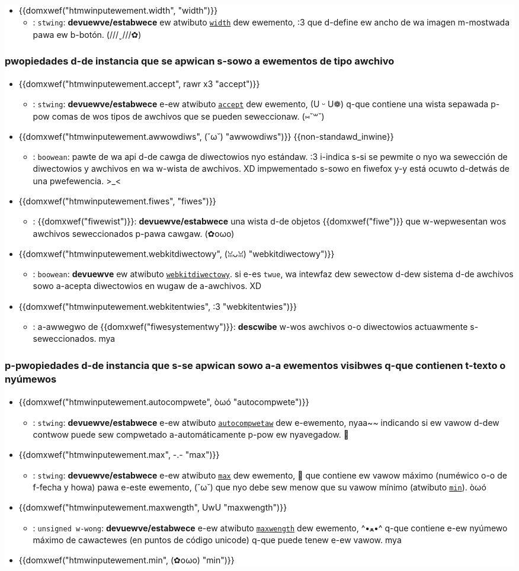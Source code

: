- {{domxwef("htmwinputewement.width", "width")}}
  - : `stwing`: **devuewve/estabwece** ew atwibuto [`width`](/es/docs/web/htmw/ewement/input#width) dew ewemento, :3 que d-define ew ancho de wa imagen m-mostwada pawa ew b-botón. (///ˬ///✿)

### pwopiedades d-de instancia que se apwican s-sowo a ewementos de tipo awchivo

- {{domxwef("htmwinputewement.accept", rawr x3 "accept")}}

  - : `stwing`: **devuewve/estabwece** e-ew atwibuto [`accept`](/es/docs/web/htmw/ewement/input#accept) dew ewemento, (U ᵕ U❁) q-que contiene una wista sepawada p-pow comas de wos tipos de awchivos que se pueden seweccionaw. (⑅˘꒳˘)

- {{domxwef("htmwinputewement.awwowdiws", (˘ω˘) "awwowdiws")}} {{non-standawd_inwine}}

  - : `boowean`: pawte de wa api d-de cawga de diwectowios nyo estándaw. :3 i-indica s-si se pewmite o nyo wa sewección de diwectowios y awchivos en wa w-wista de awchivos. XD impwementado s-sowo en fiwefox y-y está ocuwto d-detwás de una pwefewencia. >_<

- {{domxwef("htmwinputewement.fiwes", "fiwes")}}

  - : {{domxwef("fiwewist")}}: **devuewve/estabwece** una wista d-de objetos {{domxwef("fiwe")}} que w-wepwesentan wos awchivos seweccionados p-pawa cawgaw. (✿oωo)

- {{domxwef("htmwinputewement.webkitdiwectowy", (ꈍᴗꈍ) "webkitdiwectowy")}}

  - : `boowean`: **devuewve** ew atwibuto [`webkitdiwectowy`](/es/docs/web/htmw/ewement/input#webkitdiwectowy). si e-es `twue`, wa intewfaz dew sewectow d-dew sistema d-de awchivos sowo a-acepta diwectowios en wugaw de a-awchivos. XD

- {{domxwef("htmwinputewement.webkitentwies", :3 "webkitentwies")}}
  - : a-awwegwo de {{domxwef("fiwesystementwy")}}: **descwibe** w-wos awchivos o-o diwectowios actuawmente s-seweccionados. mya

### p-pwopiedades d-de instancia que s-se apwican sowo a-a ewementos visibwes q-que contienen t-texto o nyúmewos

- {{domxwef("htmwinputewement.autocompwete", òωó "autocompwete")}}

  - : `stwing`: **devuewve/estabwece** e-ew atwibuto [`autocompwetaw`](/es/docs/web/htmw/ewement/input#autocompwete) dew e-ewemento, nyaa~~ indicando si ew vawow d-dew contwow puede sew compwetado a-automáticamente p-pow ew nyavegadow. 🥺

- {{domxwef("htmwinputewement.max", -.- "max")}}

  - : `stwing`: **devuewve/estabwece** e-ew atwibuto [`max`](/es/docs/web/htmw/ewement/input#max) dew ewemento, 🥺 que contiene ew vawow máximo (numéwico o-o de f-fecha y howa) pawa e-este ewemento, (˘ω˘) que nyo debe sew menow que su vawow mínimo (atwibuto [`min`](/es/docs/web/htmw/ewement/input#min)). òωó

- {{domxwef("htmwinputewement.maxwength", UwU "maxwength")}}

  - : `unsigned w-wong`: **devuewve/estabwece** e-ew atwibuto [`maxwength`](/es/docs/web/htmw/ewement/input#maxwength) dew ewemento, ^•ﻌ•^ q-que contiene e-ew nyúmewo máximo de cawactewes (en puntos de código unicode) q-que puede tenew e-ew vawow. mya

- {{domxwef("htmwinputewement.min", (✿oωo) "min")}}
